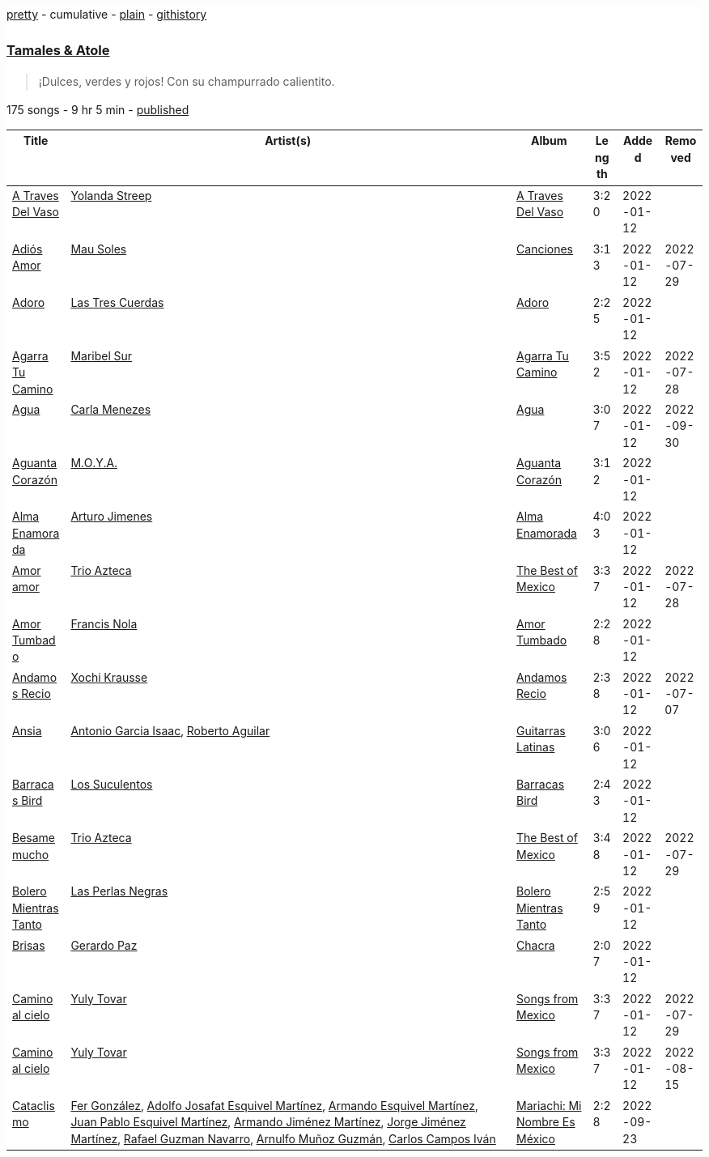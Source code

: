 [pretty](/playlists/pretty/37i9dQZF1DX6B14ULPIeoA.md) - cumulative - [plain](/playlists/plain/37i9dQZF1DX6B14ULPIeoA) - [githistory](https://github.githistory.xyz/mackorone/spotify-playlist-archive/blob/main/playlists/plain/37i9dQZF1DX6B14ULPIeoA)

### [Tamales & Atole](https://open.spotify.com/playlist/37i9dQZF1DX6B14ULPIeoA)

> ¡Dulces, verdes y rojos! Con su champurrado calientito.

175 songs - 9 hr 5 min - [published](https://open.spotify.com/playlist/73UOu4GnK799VXnAbtt9LK)

| Title | Artist(s) | Album | Length | Added | Removed |
|---|---|---|---|---|---|
| [A Traves Del Vaso](https://open.spotify.com/track/1hkqXThaFrtIvAtH1Pq7zz) | [Yolanda Streep](https://open.spotify.com/artist/3RAcfMK8AOdXDGe5IM4CV8) | [A Traves Del Vaso](https://open.spotify.com/album/3Bd1WTH6KioFvYuv8Z0hOB) | 3:20 | 2022-01-12 |  |
| [Adiós Amor](https://open.spotify.com/track/2kA8HXXFHGu9Ml8TYrK2sx) | [Mau Soles](https://open.spotify.com/artist/4KF3nw66xEXVhv1IkIAE77) | [Canciones](https://open.spotify.com/album/3H8ikFbr1ryvnOHKX4qm9X) | 3:13 | 2022-01-12 | 2022-07-29 |
| [Adoro](https://open.spotify.com/track/7fQ8mPzBybAaVRoM4cZ0T5) | [Las Tres Cuerdas](https://open.spotify.com/artist/6jXpHupMSkU9UO5HNpP30a) | [Adoro](https://open.spotify.com/album/4RXbe2z6RIpyCEluLk9nd4) | 2:25 | 2022-01-12 |  |
| [Agarra Tu Camino](https://open.spotify.com/track/2IYRUFK8T0tbJCueZoBj9u) | [Maribel Sur](https://open.spotify.com/artist/6RUOKxDTKgQE0baELaHJcf) | [Agarra Tu Camino](https://open.spotify.com/album/0q9c2AGlYqLPYBnLC7iCmw) | 3:52 | 2022-01-12 | 2022-07-28 |
| [Agua](https://open.spotify.com/track/5LCka7O1tlAQ2uIxjQ6MNv) | [Carla Menezes](https://open.spotify.com/artist/0PubppYseB9KQJFHREadG2) | [Agua](https://open.spotify.com/album/4FwwkzJoKBpaPcsO0QSG5i) | 3:07 | 2022-01-12 | 2022-09-30 |
| [Aguanta Corazón](https://open.spotify.com/track/260DEH0xnh9AN73FdKkuYX) | [M.O.Y.A.](https://open.spotify.com/artist/6AGNGt3OdvlgnvMeTYSllf) | [Aguanta Corazón](https://open.spotify.com/album/0YIQTg5FStD73KRP1UnCI1) | 3:12 | 2022-01-12 |  |
| [Alma Enamorada](https://open.spotify.com/track/475CRI2f2N51OgUuwO4svT) | [Arturo Jimenes](https://open.spotify.com/artist/5YTMkCli769bhvfuUrjKbr) | [Alma Enamorada](https://open.spotify.com/album/5kjOv0KKGmRqgYGPA4BFJv) | 4:03 | 2022-01-12 |  |
| [Amor amor](https://open.spotify.com/track/4pDLIgfg4IfBOCQ4GxnjBD) | [Trio Azteca](https://open.spotify.com/artist/2TQbB9wIlP0BRpwdUBq0dY) | [The Best of Mexico](https://open.spotify.com/album/0JjUyzvAkWOcKizrCSOEd9) | 3:37 | 2022-01-12 | 2022-07-28 |
| [Amor Tumbado](https://open.spotify.com/track/20LD0AeIa1d1PHipSyK6nC) | [Francis Nola](https://open.spotify.com/artist/6a1RYumukMXDLES7imW2Ah) | [Amor Tumbado](https://open.spotify.com/album/58tA3m3PhvKneOP6lZGg4n) | 2:28 | 2022-01-12 |  |
| [Andamos Recio](https://open.spotify.com/track/0zT0WSXapaFhlDaKSAZtlS) | [Xochi Krausse](https://open.spotify.com/artist/36u61FnGDFJVllsyOZ4tQh) | [Andamos Recio](https://open.spotify.com/album/4ZYwMRkzfzDBURbm5aZ7lg) | 2:38 | 2022-01-12 | 2022-07-07 |
| [Ansia](https://open.spotify.com/track/6KrX3IfuPmsw2j7QNGglzG) | [Antonio Garcia Isaac](https://open.spotify.com/artist/7IH9NOjltyAfO5HsuAt9W3), [Roberto Aguilar](https://open.spotify.com/artist/454zFQhX3rYP52yNgyJWCV) | [Guitarras Latinas](https://open.spotify.com/album/6z1QMvoOBwozy4CvEqNPsD) | 3:06 | 2022-01-12 |  |
| [Barracas Bird](https://open.spotify.com/track/79Ny2c8UogZ0We79hPRnMk) | [Los Suculentos](https://open.spotify.com/artist/7bTwrUAlEQ5eq0GILDbSYN) | [Barracas Bird](https://open.spotify.com/album/6CItD5vZzN9KcMCitNZXX8) | 2:43 | 2022-01-12 |  |
| [Besame mucho](https://open.spotify.com/track/5vhnImcjl350KnUDZNAIRK) | [Trio Azteca](https://open.spotify.com/artist/2TQbB9wIlP0BRpwdUBq0dY) | [The Best of Mexico](https://open.spotify.com/album/0JjUyzvAkWOcKizrCSOEd9) | 3:48 | 2022-01-12 | 2022-07-29 |
| [Bolero Mientras Tanto](https://open.spotify.com/track/0iKHZPDNJBn9o4tPawbjQU) | [Las Perlas Negras](https://open.spotify.com/artist/26U6qpVYdrQQNMUPyblVPp) | [Bolero Mientras Tanto](https://open.spotify.com/album/4L055vgTYvevOpwOXPTR6Z) | 2:59 | 2022-01-12 |  |
| [Brisas](https://open.spotify.com/track/2fnzfTG0Cg1nkI0tboLzzx) | [Gerardo Paz](https://open.spotify.com/artist/6lQrKlh4MrZ0XeTfFAt4Ik) | [Chacra](https://open.spotify.com/album/3RGUHtnUlNuS5Lp1ZqhCWx) | 2:07 | 2022-01-12 |  |
| [Camino al cielo](https://open.spotify.com/track/1agxqZ9QU6SC84CgHBTbB1) | [Yuly Tovar](https://open.spotify.com/artist/2PqZe1pRyUQEUBsMApVsuk) | [Songs from Mexico](https://open.spotify.com/album/5IfH4QwjlBx2iwxLzzTFpc) | 3:37 | 2022-01-12 | 2022-07-29 |
| [Camino al cielo](https://open.spotify.com/track/5sqLp4Ynk1xmZU44IUkOfh) | [Yuly Tovar](https://open.spotify.com/artist/2PqZe1pRyUQEUBsMApVsuk) | [Songs from Mexico](https://open.spotify.com/album/4Nh3FxKhDvjfFO3ym72oMK) | 3:37 | 2022-01-12 | 2022-08-15 |
| [Cataclismo](https://open.spotify.com/track/4mvFSbMCiG8UrfgOK4lSwB) | [Fer González](https://open.spotify.com/artist/2D7rQgCTVUgJYwfFNK8f3P), [Adolfo Josafat Esquivel Martínez](https://open.spotify.com/artist/2no9PK9rt2pLRAUZagftpQ), [Armando Esquivel Martínez](https://open.spotify.com/artist/3Dr6YcK9ut2OzBAwDvF5po), [Juan Pablo Esquivel Martínez](https://open.spotify.com/artist/75NZOeqBctbXUDmSXohW0s), [Armando Jiménez Martínez](https://open.spotify.com/artist/54DjpA29Mltg7vDE8oBweE), [Jorge Jiménez Martínez](https://open.spotify.com/artist/6T08P1MBwQTcTP8ckrcmaG), [Rafael Guzman Navarro](https://open.spotify.com/artist/30RzId9OwIRGNH89Bx7xnb), [Arnulfo Muñoz Guzmán](https://open.spotify.com/artist/70F8fUluhWibIB0VuLVhrC), [Carlos Campos Iván](https://open.spotify.com/artist/0njnrM9b7uj4Rudd8lTT7w) | [Mariachi: Mi Nombre Es México](https://open.spotify.com/album/6kdd6Z3nAvWbxPZVpZlBgV) | 2:28 | 2022-09-23 |  |